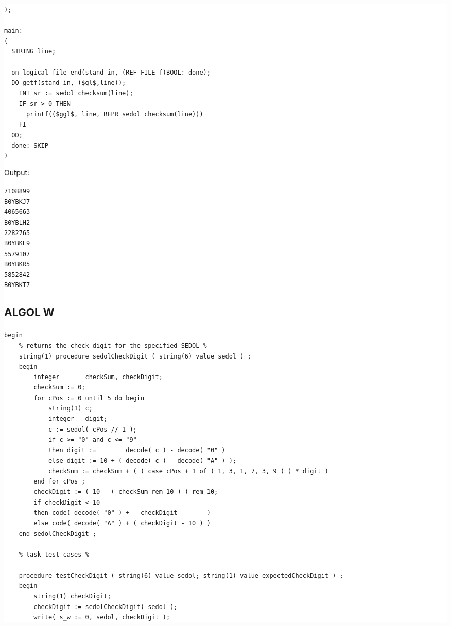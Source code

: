 ```algol68
);

main:
(
  STRING line;

  on logical file end(stand in, (REF FILE f)BOOL: done);
  DO getf(stand in, ($gl$,line));
    INT sr := sedol checksum(line);
    IF sr > 0 THEN
      printf(($ggl$, line, REPR sedol checksum(line)))
    FI
  OD;
  done: SKIP
)
```

Output:

```txt
7108899
B0YBKJ7
4065663
B0YBLH2
2282765
B0YBKL9
5579107
B0YBKR5
5852842
B0YBKT7
```



## ALGOL W


```algolw
begin
    % returns the check digit for the specified SEDOL %
    string(1) procedure sedolCheckDigit ( string(6) value sedol ) ;
    begin
        integer       checkSum, checkDigit;
        checkSum := 0;
        for cPos := 0 until 5 do begin
            string(1) c;
            integer   digit;
            c := sedol( cPos // 1 );
            if c >= "0" and c <= "9"
            then digit :=        decode( c ) - decode( "0" )
            else digit := 10 + ( decode( c ) - decode( "A" ) );
            checkSum := checkSum + ( ( case cPos + 1 of ( 1, 3, 1, 7, 3, 9 ) ) * digit )
        end for_cPos ;
        checkDigit := ( 10 - ( checkSum rem 10 ) ) rem 10;
        if checkDigit < 10
        then code( decode( "0" ) +   checkDigit        )
        else code( decode( "A" ) + ( checkDigit - 10 ) )
    end sedolCheckDigit ;

    % task test cases %

    procedure testCheckDigit ( string(6) value sedol; string(1) value expectedCheckDigit ) ;
    begin
        string(1) checkDigit;
        checkDigit := sedolCheckDigit( sedol );
        write( s_w := 0, sedol, checkDigit );
```